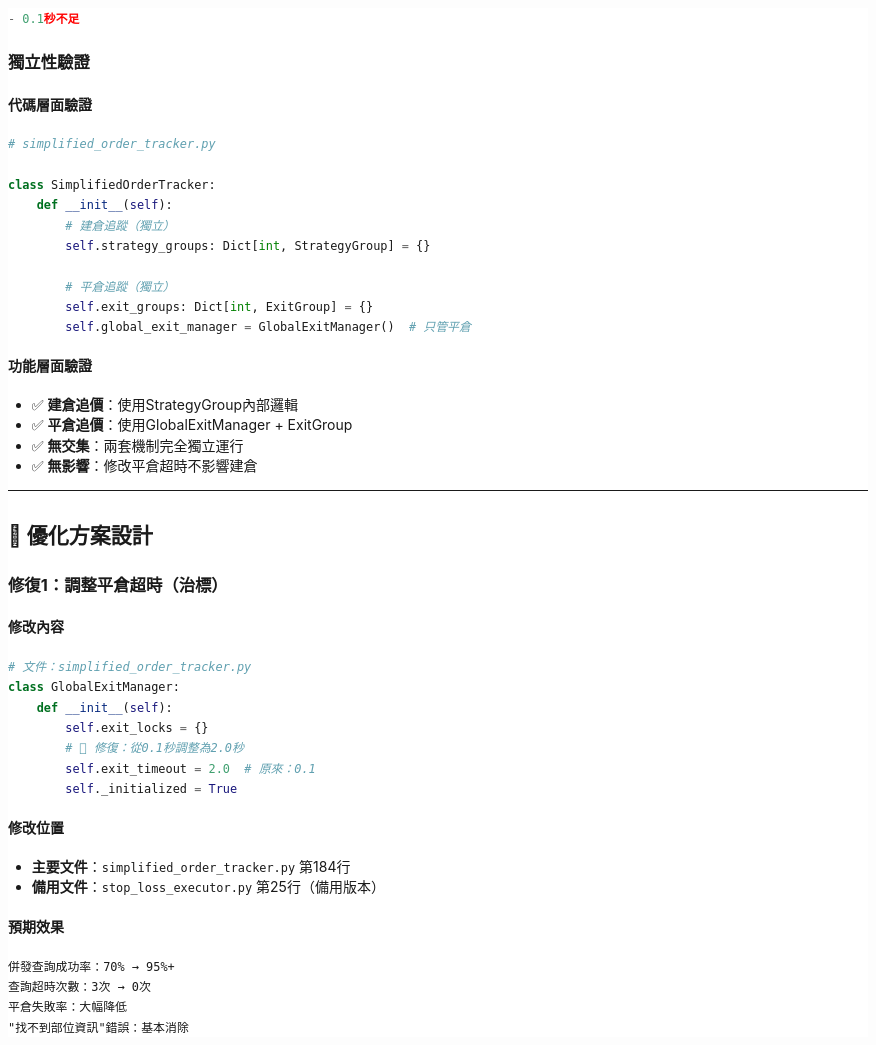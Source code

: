 ```python
- 0.1秒不足
```

### **獨立性驗證**

#### **代碼層面驗證**
```python
# simplified_order_tracker.py

class SimplifiedOrderTracker:
    def __init__(self):
        # 建倉追蹤（獨立）
        self.strategy_groups: Dict[int, StrategyGroup] = {}
        
        # 平倉追蹤（獨立）
        self.exit_groups: Dict[int, ExitGroup] = {}
        self.global_exit_manager = GlobalExitManager()  # 只管平倉
```

#### **功能層面驗證**
- ✅ **建倉追價**：使用StrategyGroup內部邏輯
- ✅ **平倉追價**：使用GlobalExitManager + ExitGroup
- ✅ **無交集**：兩套機制完全獨立運行
- ✅ **無影響**：修改平倉超時不影響建倉

---

## 🎯 **優化方案設計**

### **修復1：調整平倉超時（治標）**

#### **修改內容**
```python
# 文件：simplified_order_tracker.py
class GlobalExitManager:
    def __init__(self):
        self.exit_locks = {}
        # 🔧 修復：從0.1秒調整為2.0秒
        self.exit_timeout = 2.0  # 原來：0.1
        self._initialized = True
```

#### **修改位置**
- **主要文件**：`simplified_order_tracker.py` 第184行
- **備用文件**：`stop_loss_executor.py` 第25行（備用版本）

#### **預期效果**
```
併發查詢成功率：70% → 95%+
查詢超時次數：3次 → 0次
平倉失敗率：大幅降低
"找不到部位資訊"錯誤：基本消除
```
